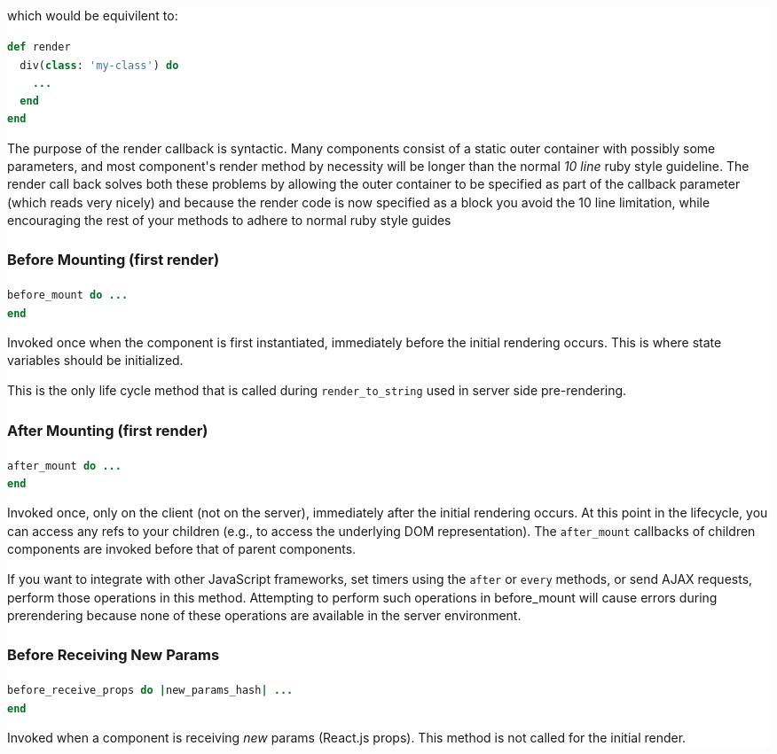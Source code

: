 which would be equivilent to:

```ruby
def render
  div(class: 'my-class') do
    ...
  end
end
```

The purpose of the render callback is syntactic.  Many components consist of a static outer container with possibly some parameters, and most component's render method by necessity will be longer than the normal *10 line* ruby style guideline.  The render call back solves both these problems by allowing the outer container to be specified as part of the callback parameter (which reads very nicely) and because the render code is now specified as a block you avoid the 10 line limitation, while encouraging the rest of your methods to adhere to normal ruby style guides

### Before Mounting (first render)

```ruby
before_mount do ...
end
```

Invoked once when the component is first instantiated, immediately before the initial rendering occurs. This is where state variables should
be initialized.

This is the only life cycle method that is called during `render_to_string` used in server side pre-rendering.

### After Mounting (first render)

```ruby
after_mount do ...
end
```

Invoked once, only on the client (not on the server), immediately after the initial rendering occurs. At this point in the lifecycle, you can access any refs to your children (e.g., to access the underlying DOM representation). The `after_mount` callbacks of children components are invoked before that of parent components.

If you want to integrate with other JavaScript frameworks, set timers using the `after` or `every` methods, or send AJAX requests, perform those operations in this method.  Attempting to perform such operations in before_mount will cause errors during prerendering because none of these operations are available in the server environment.


### Before Receiving New Params

```ruby
before_receive_props do |new_params_hash| ...
end
```

Invoked when a component is receiving *new* params (React.js props). This method is not called for the initial render.
